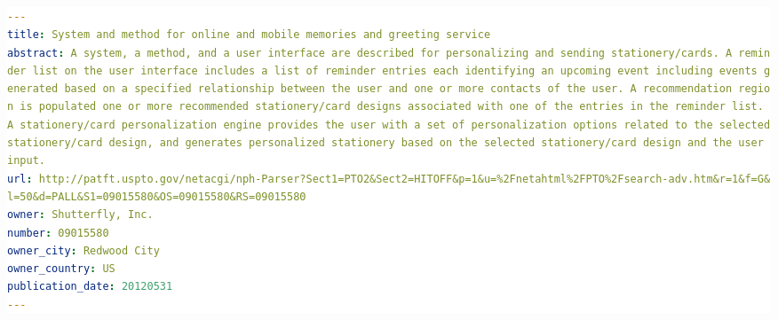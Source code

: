 ```yaml
---
title: System and method for online and mobile memories and greeting service
abstract: A system, a method, and a user interface are described for personalizing and sending stationery/cards. A reminder list on the user interface includes a list of reminder entries each identifying an upcoming event including events generated based on a specified relationship between the user and one or more contacts of the user. A recommendation region is populated one or more recommended stationery/card designs associated with one of the entries in the reminder list. A stationery/card personalization engine provides the user with a set of personalization options related to the selected stationery/card design, and generates personalized stationery based on the selected stationery/card design and the user input.
url: http://patft.uspto.gov/netacgi/nph-Parser?Sect1=PTO2&Sect2=HITOFF&p=1&u=%2Fnetahtml%2FPTO%2Fsearch-adv.htm&r=1&f=G&l=50&d=PALL&S1=09015580&OS=09015580&RS=09015580
owner: Shutterfly, Inc.
number: 09015580
owner_city: Redwood City
owner_country: US
publication_date: 20120531
---
```


